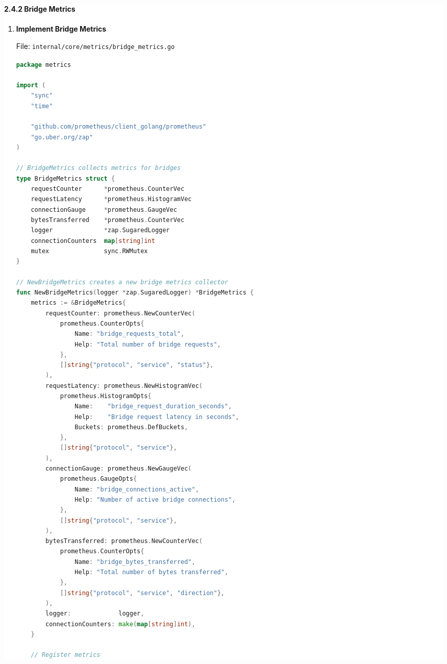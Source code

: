 #### 2.4.2 Bridge Metrics

1. **Implement Bridge Metrics**

   File: `internal/core/metrics/bridge_metrics.go`
   ```go
   package metrics
   
   import (
       "sync"
       "time"
   
       "github.com/prometheus/client_golang/prometheus"
       "go.uber.org/zap"
   )
   
   // BridgeMetrics collects metrics for bridges
   type BridgeMetrics struct {
       requestCounter      *prometheus.CounterVec
       requestLatency      *prometheus.HistogramVec
       connectionGauge     *prometheus.GaugeVec
       bytesTransferred    *prometheus.CounterVec
       logger              *zap.SugaredLogger
       connectionCounters  map[string]int
       mutex               sync.RWMutex
   }
   
   // NewBridgeMetrics creates a new bridge metrics collector
   func NewBridgeMetrics(logger *zap.SugaredLogger) *BridgeMetrics {
       metrics := &BridgeMetrics{
           requestCounter: prometheus.NewCounterVec(
               prometheus.CounterOpts{
                   Name: "bridge_requests_total",
                   Help: "Total number of bridge requests",
               },
               []string{"protocol", "service", "status"},
           ),
           requestLatency: prometheus.NewHistogramVec(
               prometheus.HistogramOpts{
                   Name:    "bridge_request_duration_seconds",
                   Help:    "Bridge request latency in seconds",
                   Buckets: prometheus.DefBuckets,
               },
               []string{"protocol", "service"},
           ),
           connectionGauge: prometheus.NewGaugeVec(
               prometheus.GaugeOpts{
                   Name: "bridge_connections_active",
                   Help: "Number of active bridge connections",
               },
               []string{"protocol", "service"},
           ),
           bytesTransferred: prometheus.NewCounterVec(
               prometheus.CounterOpts{
                   Name: "bridge_bytes_transferred",
                   Help: "Total number of bytes transferred",
               },
               []string{"protocol", "service", "direction"},
           ),
           logger:             logger,
           connectionCounters: make(map[string]int),
       }
       
       // Register metrics
   ```